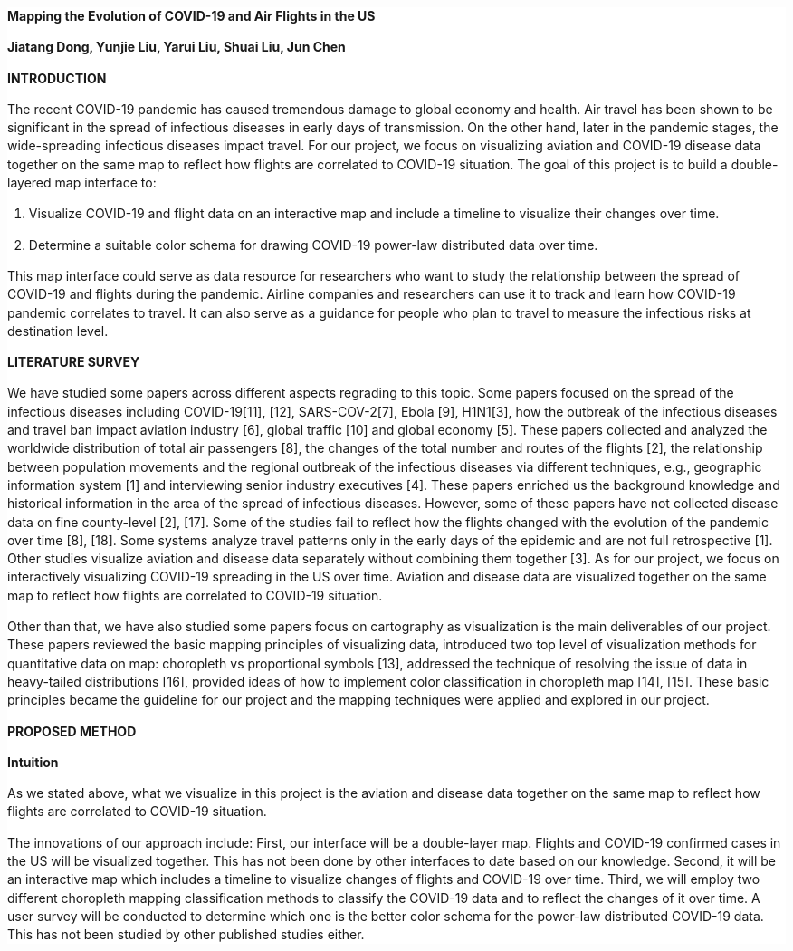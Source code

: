 **Mapping the Evolution of COVID-19 and Air Flights in the US**

**Jiatang Dong, Yunjie Liu, Yarui Liu, Shuai Liu, Jun Chen**

**INTRODUCTION**

The recent COVID-19 pandemic has caused tremendous damage to global economy and health. Air travel has been shown to be significant in the spread of infectious diseases in early days of transmission. On the other hand, later in the pandemic stages, the wide-spreading infectious diseases impact travel. For our project, we focus on visualizing aviation and COVID-19 disease data together on the same map to reflect how flights are correlated to COVID-19 situation. The goal of this project is to build a double-layered map interface to:

1. Visualize COVID-19 and flight data on an interactive map and include a timeline to visualize their changes over time.

2. Determine a suitable color schema for drawing COVID-19 power-law distributed data over time.

This map interface could serve as data resource for researchers who want to study the relationship between the spread of COVID-19 and flights during the pandemic. Airline companies and researchers can use it to track and learn how COVID-19 pandemic correlates to travel. It can also serve as a guidance for people who plan to travel to measure the infectious risks at destination level.

**LITERATURE SURVEY**

We have studied some papers across different aspects regrading to this topic. Some papers focused on the spread of the infectious diseases including COVID-19[11], [12], SARS-COV-2[7], Ebola [9], H1N1[3], how the outbreak of the infectious diseases and travel ban impact aviation industry [6], global traffic [10] and global economy [5]. These papers collected and analyzed the worldwide distribution of total air passengers [8], the changes of the total number and routes of the flights [2], the relationship between population movements and the regional outbreak of the infectious diseases via different techniques, e.g., geographic information system [1] and interviewing senior industry executives [4]. These papers enriched us the background knowledge and historical information in the area of the spread of infectious diseases. However, some of these papers have not collected disease data on fine county-level [2], [17]. Some of the studies fail to reflect how the flights changed with the evolution of the pandemic over time [8], [18]. Some systems analyze travel patterns only in the early days of the epidemic and are not full retrospective [1]. Other studies visualize aviation and disease data separately without combining them together [3]. As for our project, we focus on interactively visualizing COVID-19 spreading in the US over time. Aviation and disease data are visualized together on the same map to reflect how flights are correlated to COVID-19 situation.

Other than that, we have also studied some papers focus on cartography as visualization is the main deliverables of our project. These papers reviewed the basic mapping principles of visualizing data, introduced two top level of visualization methods for quantitative data on map: choropleth vs proportional symbols [13], addressed the technique of resolving the issue of data in heavy-tailed distributions [16], provided ideas of how to implement color classification in choropleth map [14], [15]. These basic principles became the guideline for our project and the mapping techniques were applied and explored in our project.

**PROPOSED METHOD**

**Intuition**

As we stated above, what we visualize in this project is the aviation and disease data together on the same map to reflect how flights are correlated to COVID-19 situation.

The innovations of our approach include: First, our interface will be a double-layer map. Flights and COVID-19 confirmed cases in the US will be visualized together. This has not been done by other interfaces to date based on our knowledge. Second, it will be an interactive map which includes a timeline to visualize changes of flights and COVID-19 over time. Third, we will employ two different choropleth mapping classification methods to classify the COVID-19 data and to reflect the changes of it over time. A user survey will be conducted to determine which one is the better color schema for the power-law distributed COVID-19 data. This has not been studied by other published studies either.
